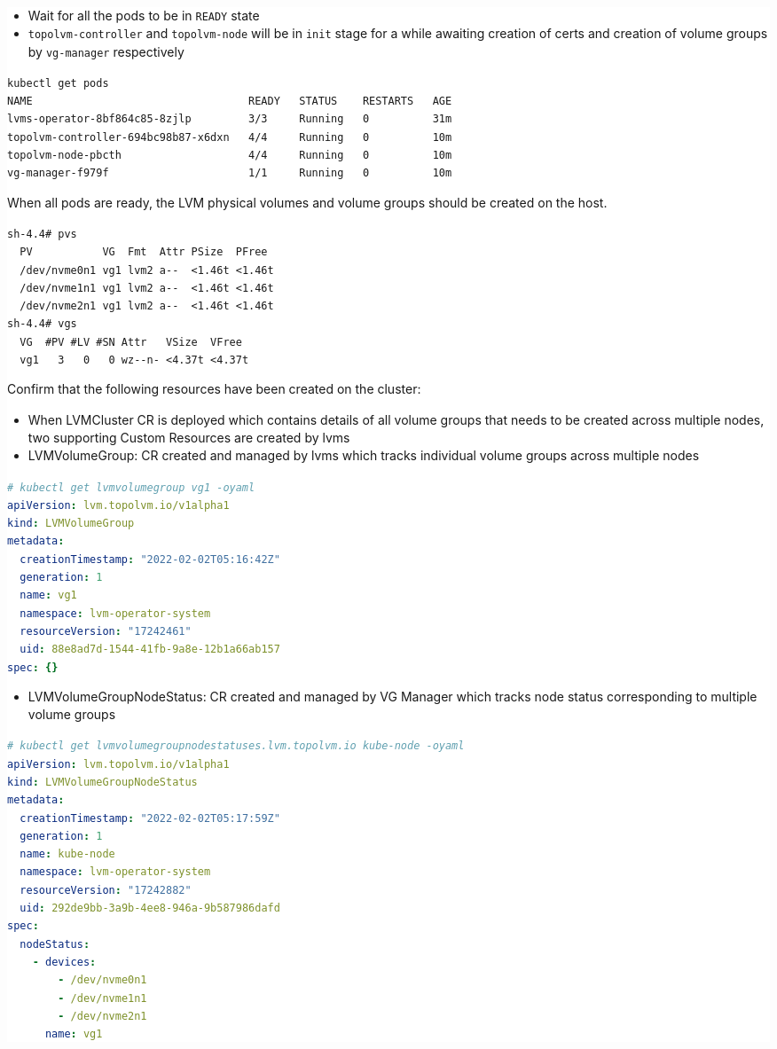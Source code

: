 - Wait for all the pods to be in `READY` state
- `topolvm-controller` and `topolvm-node` will be in `init` stage for a while
  awaiting creation of certs and creation of volume groups by `vg-manager`
  respectively

``` console
kubectl get pods
NAME                                  READY   STATUS    RESTARTS   AGE
lvms-operator-8bf864c85-8zjlp         3/3     Running   0          31m
topolvm-controller-694bc98b87-x6dxn   4/4     Running   0          10m
topolvm-node-pbcth                    4/4     Running   0          10m
vg-manager-f979f                      1/1     Running   0          10m
```
When all pods are ready, the LVM physical volumes and volume groups should be
created on the host.

``` console
sh-4.4# pvs
  PV           VG  Fmt  Attr PSize  PFree 
  /dev/nvme0n1 vg1 lvm2 a--  <1.46t <1.46t
  /dev/nvme1n1 vg1 lvm2 a--  <1.46t <1.46t
  /dev/nvme2n1 vg1 lvm2 a--  <1.46t <1.46t
sh-4.4# vgs
  VG  #PV #LV #SN Attr   VSize  VFree 
  vg1   3   0   0 wz--n- <4.37t <4.37t
```

Confirm that the following resources have been created on the cluster:

- When LVMCluster CR is deployed which contains details of all volume groups that
  needs to be created across multiple nodes, two supporting Custom Resources
  are created by lvms
- LVMVolumeGroup: CR created and managed by lvms which tracks individual volume
  groups across multiple nodes
``` yaml
# kubectl get lvmvolumegroup vg1 -oyaml
apiVersion: lvm.topolvm.io/v1alpha1
kind: LVMVolumeGroup
metadata:
  creationTimestamp: "2022-02-02T05:16:42Z"
  generation: 1
  name: vg1
  namespace: lvm-operator-system
  resourceVersion: "17242461"
  uid: 88e8ad7d-1544-41fb-9a8e-12b1a66ab157
spec: {}
```
- LVMVolumeGroupNodeStatus: CR created and managed by VG Manager which tracks
  node status corresponding to multiple volume groups
``` yaml
# kubectl get lvmvolumegroupnodestatuses.lvm.topolvm.io kube-node -oyaml
apiVersion: lvm.topolvm.io/v1alpha1
kind: LVMVolumeGroupNodeStatus
metadata:
  creationTimestamp: "2022-02-02T05:17:59Z"
  generation: 1
  name: kube-node
  namespace: lvm-operator-system
  resourceVersion: "17242882"
  uid: 292de9bb-3a9b-4ee8-946a-9b587986dafd
spec:
  nodeStatus:
    - devices:
        - /dev/nvme0n1
        - /dev/nvme1n1
        - /dev/nvme2n1
      name: vg1
```